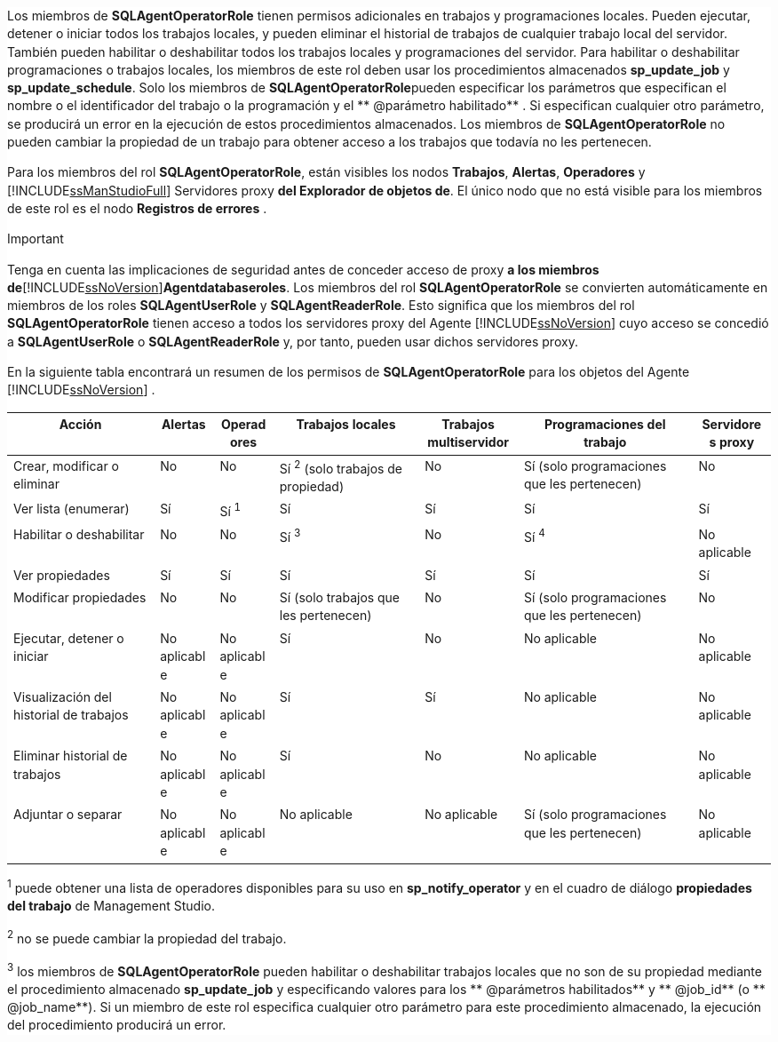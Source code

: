  Los miembros de **SQLAgentOperatorRole** tienen permisos adicionales en trabajos y programaciones locales. Pueden ejecutar, detener o iniciar todos los trabajos locales, y pueden eliminar el historial de trabajos de cualquier trabajo local del servidor. También pueden habilitar o deshabilitar todos los trabajos locales y programaciones del servidor. Para habilitar o deshabilitar programaciones o trabajos locales, los miembros de este rol deben usar los procedimientos almacenados **sp_update_job** y **sp_update_schedule**. Solo los miembros de **SQLAgentOperatorRole**pueden especificar los parámetros que especifican el nombre o el identificador del trabajo o la programación y el ** \@parámetro habilitado** . Si especifican cualquier otro parámetro, se producirá un error en la ejecución de estos procedimientos almacenados. Los miembros de **SQLAgentOperatorRole** no pueden cambiar la propiedad de un trabajo para obtener acceso a los trabajos que todavía no les pertenecen.  
  
 Para los miembros del rol **SQLAgentOperatorRole**, están visibles los nodos **Trabajos**, **Alertas**, **Operadores** y [!INCLUDE[ssManStudioFull](../../includes/ssmanstudiofull-md.md)] Servidores proxy **del Explorador de objetos de**. El único nodo que no está visible para los miembros de este rol es el nodo **Registros de errores** .  
  
> [!IMPORTANT]  
>  Tenga en cuenta las implicaciones de seguridad antes de conceder acceso de proxy **a los miembros de**[!INCLUDE[ssNoVersion](../../includes/ssnoversion-md.md)]**Agentdatabaseroles**. Los miembros del rol **SQLAgentOperatorRole** se convierten automáticamente en miembros de los roles **SQLAgentUserRole** y **SQLAgentReaderRole**. Esto significa que los miembros del rol **SQLAgentOperatorRole** tienen acceso a todos los servidores proxy del Agente [!INCLUDE[ssNoVersion](../../includes/ssnoversion-md.md)] cuyo acceso se concedió a **SQLAgentUserRole** o **SQLAgentReaderRole** y, por tanto, pueden usar dichos servidores proxy.  
  
 En la siguiente tabla encontrará un resumen de los permisos de **SQLAgentOperatorRole** para los objetos del Agente [!INCLUDE[ssNoVersion](../../includes/ssnoversion-md.md)] .  
  
|Acción|Alertas|Operadores|Trabajos locales|Trabajos multiservidor|Programaciones del trabajo|Servidores proxy|  
|------------|------------|---------------|----------------|----------------------|-------------------|-------------|  
|Crear, modificar o eliminar|No|No|Sí <sup>2</sup> (solo trabajos de propiedad)|No|Sí (solo programaciones que les pertenecen)|No|  
|Ver lista (enumerar)|Sí|Sí <sup>1</sup>|Sí|Sí|Sí|Sí|  
|Habilitar o deshabilitar|No|No|Sí <sup>3</sup>|No|Sí <sup>4</sup>|No aplicable|  
|Ver propiedades|Sí|Sí|Sí|Sí|Sí|Sí|  
|Modificar propiedades|No|No|Sí (solo trabajos que les pertenecen)|No|Sí (solo programaciones que les pertenecen)|No|  
|Ejecutar, detener o iniciar|No aplicable|No aplicable|Sí|No|No aplicable|No aplicable|  
|Visualización del historial de trabajos|No aplicable|No aplicable|Sí|Sí|No aplicable|No aplicable|  
|Eliminar historial de trabajos|No aplicable|No aplicable|Sí|No|No aplicable|No aplicable|  
|Adjuntar o separar|No aplicable|No aplicable|No aplicable|No aplicable|Sí (solo programaciones que les pertenecen)|No aplicable|  
  
 <sup>1</sup> puede obtener una lista de operadores disponibles para su uso en **sp_notify_operator** y en el cuadro de diálogo **propiedades del trabajo** de Management Studio.  
  
 <sup>2</sup> no se puede cambiar la propiedad del trabajo.  
  
 <sup>3</sup> los miembros de **SQLAgentOperatorRole** pueden habilitar o deshabilitar trabajos locales que no son de su propiedad mediante el procedimiento almacenado **sp_update_job** y especificando valores para los ** \@parámetros habilitados** y ** \@job_id** (o ** \@job_name**). Si un miembro de este rol especifica cualquier otro parámetro para este procedimiento almacenado, la ejecución del procedimiento producirá un error.  
  